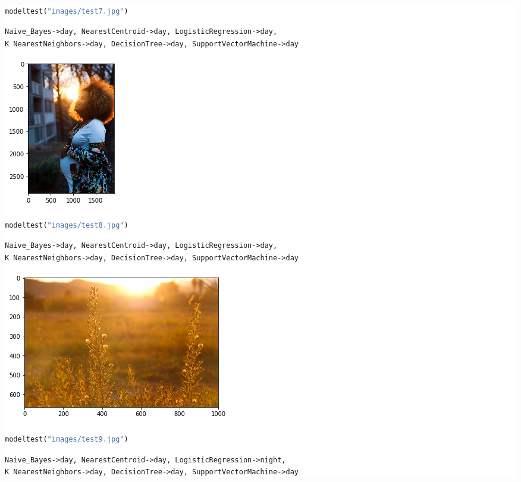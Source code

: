 

```python
modeltest("images/test7.jpg")
```

    Naive_Bayes->day, NearestCentroid->day, LogisticRegression->day, 
    K NearestNeighbors->day, DecisionTree->day, SupportVectorMachine->day



![png](output_32_1.png)



```python
modeltest("images/test8.jpg")
```

    Naive_Bayes->day, NearestCentroid->day, LogisticRegression->day, 
    K NearestNeighbors->day, DecisionTree->day, SupportVectorMachine->day



![png](output_33_1.png)



```python
modeltest("images/test9.jpg")
```

    Naive_Bayes->day, NearestCentroid->day, LogisticRegression->night, 
    K NearestNeighbors->day, DecisionTree->day, SupportVectorMachine->day
